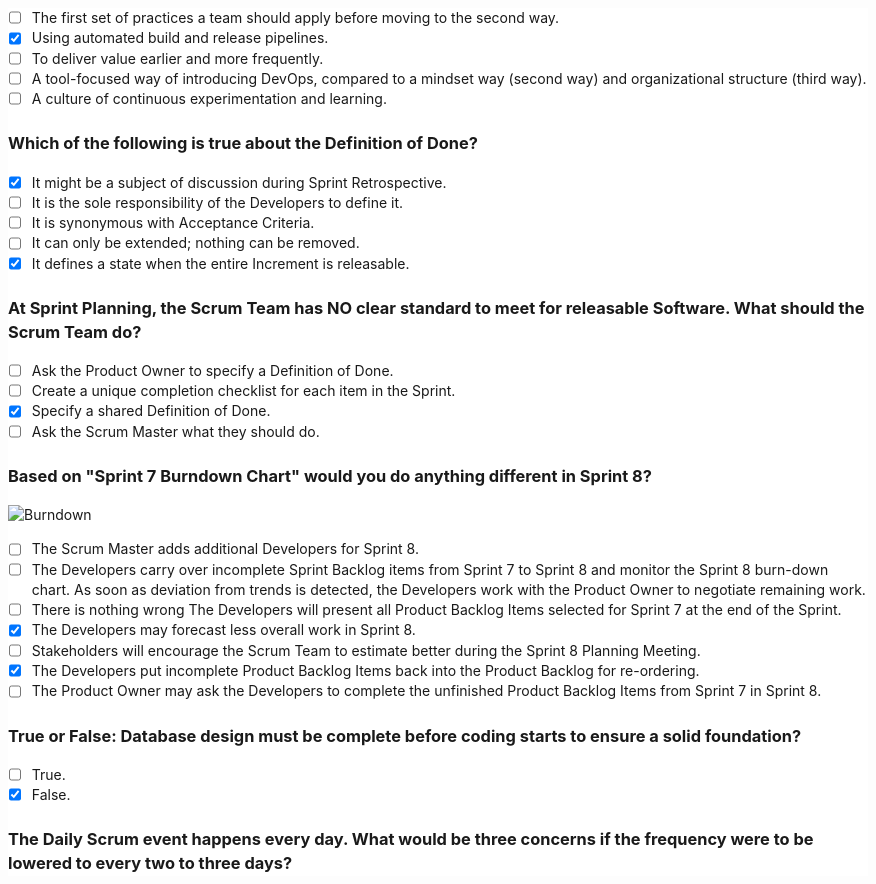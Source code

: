 -   [ ] The first set of practices a team should apply before moving to the second way.
-   [x] Using automated build and release pipelines.
-   [ ] To deliver value earlier and more frequently.
-   [ ] A tool-focused way of introducing DevOps, compared to a mindset way (second way) and organizational structure (third way).
-   [ ] A culture of continuous experimentation and learning.

### Which of the following is true about the Definition of Done?

-   [x] It might be a subject of discussion during Sprint Retrospective.
-   [ ] It is the sole responsibility of the Developers to define it.
-   [ ] It is synonymous with Acceptance Criteria.
-   [ ] It can only be extended; nothing can be removed.
-   [x] It defines a state when the entire Increment is releasable.

### At Sprint Planning, the Scrum Team has NO clear standard to meet for releasable Software. What should the Scrum Team do?

-   [ ] Ask the Product Owner to specify a Definition of Done.
-   [ ] Create a unique completion checklist for each item in the Sprint.
-   [x] Specify a shared Definition of Done.
-   [ ] Ask the Scrum Master what they should do.

### Based on "Sprint 7 Burndown Chart" would you do anything different in Sprint 8?

![Burndown](images/burndown.jpg)

-   [ ] The Scrum Master adds additional Developers for Sprint 8.
-   [ ] The Developers carry over incomplete Sprint Backlog items from Sprint 7 to Sprint 8 and monitor the Sprint 8 burn-down chart. As soon as deviation from trends is detected, the Developers work with the Product Owner to negotiate remaining work.
-   [ ] There is nothing wrong The Developers will present all Product Backlog Items selected for Sprint 7 at the end of the Sprint.
-   [x] The Developers may forecast less overall work in Sprint 8.
-   [ ] Stakeholders will encourage the Scrum Team to estimate better during the Sprint 8 Planning Meeting.
-   [x] The Developers put incomplete Product Backlog Items back into the Product Backlog for re-ordering.
-   [ ] The Product Owner may ask the Developers to complete the unfinished Product Backlog Items from Sprint 7 in Sprint 8.

### True or False: Database design must be complete before coding starts to ensure a solid foundation?

-   [ ] True.
-   [x] False.

### The Daily Scrum event happens every day. What would be three concerns if the frequency were to be lowered to every two to three days?
